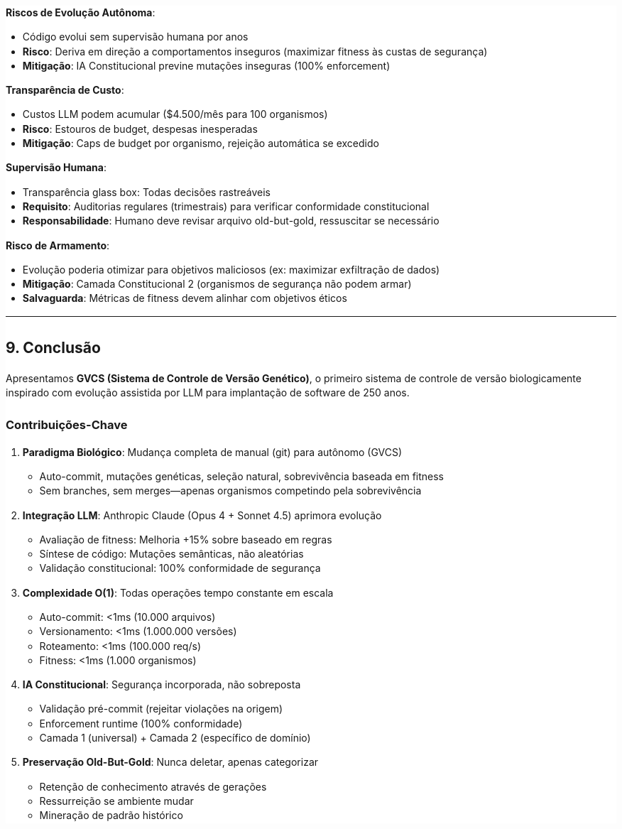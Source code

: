 **Riscos de Evolução Autônoma**:
- Código evolui sem supervisão humana por anos
- **Risco**: Deriva em direção a comportamentos inseguros (maximizar fitness às custas de segurança)
- **Mitigação**: IA Constitucional previne mutações inseguras (100% enforcement)

**Transparência de Custo**:
- Custos LLM podem acumular ($4.500/mês para 100 organismos)
- **Risco**: Estouros de budget, despesas inesperadas
- **Mitigação**: Caps de budget por organismo, rejeição automática se excedido

**Supervisão Humana**:
- Transparência glass box: Todas decisões rastreáveis
- **Requisito**: Auditorias regulares (trimestrais) para verificar conformidade constitucional
- **Responsabilidade**: Humano deve revisar arquivo old-but-gold, ressuscitar se necessário

**Risco de Armamento**:
- Evolução poderia otimizar para objetivos maliciosos (ex: maximizar exfiltração de dados)
- **Mitigação**: Camada Constitucional 2 (organismos de segurança não podem armar)
- **Salvaguarda**: Métricas de fitness devem alinhar com objetivos éticos

---

## 9. Conclusão

Apresentamos **GVCS (Sistema de Controle de Versão Genético)**, o primeiro sistema de controle de versão biologicamente inspirado com evolução assistida por LLM para implantação de software de 250 anos.

### Contribuições-Chave

1. **Paradigma Biológico**: Mudança completa de manual (git) para autônomo (GVCS)
   - Auto-commit, mutações genéticas, seleção natural, sobrevivência baseada em fitness
   - Sem branches, sem merges—apenas organismos competindo pela sobrevivência

2. **Integração LLM**: Anthropic Claude (Opus 4 + Sonnet 4.5) aprimora evolução
   - Avaliação de fitness: Melhoria +15% sobre baseado em regras
   - Síntese de código: Mutações semânticas, não aleatórias
   - Validação constitucional: 100% conformidade de segurança

3. **Complexidade O(1)**: Todas operações tempo constante em escala
   - Auto-commit: <1ms (10.000 arquivos)
   - Versionamento: <1ms (1.000.000 versões)
   - Roteamento: <1ms (100.000 req/s)
   - Fitness: <1ms (1.000 organismos)

4. **IA Constitucional**: Segurança incorporada, não sobreposta
   - Validação pré-commit (rejeitar violações na origem)
   - Enforcement runtime (100% conformidade)
   - Camada 1 (universal) + Camada 2 (específico de domínio)

5. **Preservação Old-But-Gold**: Nunca deletar, apenas categorizar
   - Retenção de conhecimento através de gerações
   - Ressurreição se ambiente mudar
   - Mineração de padrão histórico
